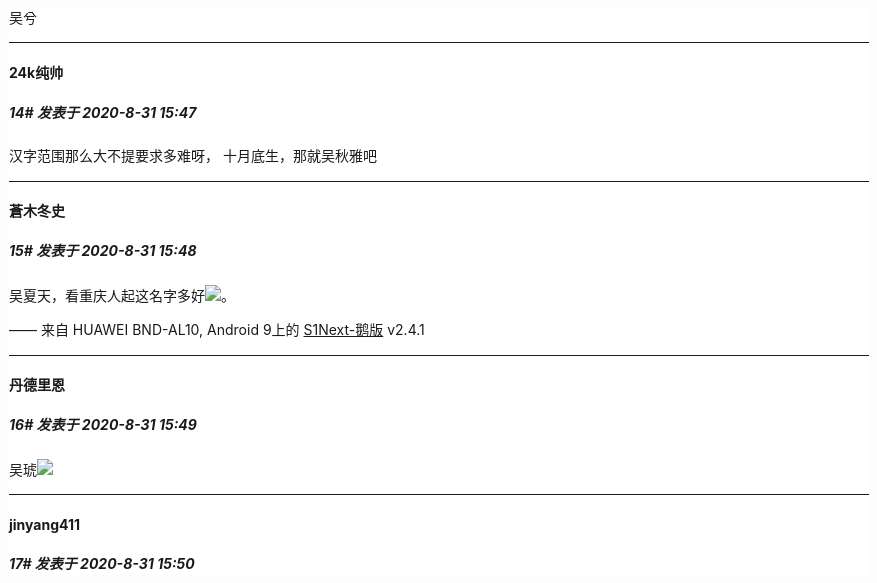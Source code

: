 


吴兮







*****

####  24k纯帅  
##### 14#       发表于 2020-8-31 15:47




汉字范围那么大不提要求多难呀，
十月底生，那就吴秋雅吧







*****

####  蒼木冬史  
##### 15#       发表于 2020-8-31 15:48




吴夏天，看重庆人起这名字多好<img src="https://static.saraba1st.com/image/smiley/face2017/034.png" referrerpolicy="no-referrer">。

—— 来自 HUAWEI BND-AL10, Android 9上的 [S1Next-鹅版](https://github.com/ykrank/S1-Next/releases) v2.4.1







*****

####  丹德里恩  
##### 16#       发表于 2020-8-31 15:49




吴琥<img src="https://static.saraba1st.com/image/smiley/face2017/066.png" referrerpolicy="no-referrer">







*****

####  jinyang411  
##### 17#       发表于 2020-8-31 15:50


